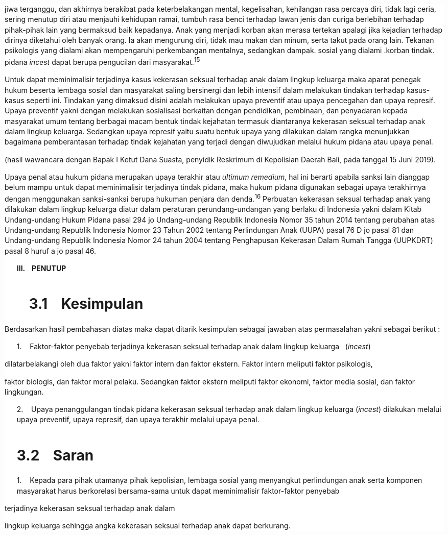 <p><span class="font6">jiwa terganggu, dan akhirnya berakibat pada keterbelakangan mental, kegelisahan, kehilangan rasa percaya diri, tidak lagi ceria, sering menutup diri atau menjauhi kehidupan ramai, tumbuh rasa benci terhadap lawan jenis dan curiga berlebihan terhadap pihak-pihak lain yang bermaksud baik kepadanya. Anak yang menjadi korban akan merasa tertekan apalagi jika kejadian terhadap dirinya diketahui oleh banyak orang. Ia akan mengurung diri, tidak mau makan dan minum, serta takut pada orang lain. Tekanan psikologis yang dialami akan mempengaruhi perkembangan mentalnya, sedangkan dampak. sosial yang dialami .korban tindak. pidana </span><span class="font6" style="font-style:italic;">incest</span><span class="font6"> dapat berupa pengucilan dari masyarakat.<sup>15</sup></span></p>
<p><span class="font6">Untuk dapat meminimalisir terjadinya kasus kekerasan seksual terhadap anak dalam lingkup keluarga maka aparat penegak hukum beserta lembaga sosial dan masyarakat saling bersinergi dan lebih intensif dalam melakukan tindakan terhadap kasus-kasus seperti ini. Tindakan yang dimaksud disini adalah melakukan upaya preventif atau upaya pencegahan dan upaya represif. Upaya preventif yakni dengan melakukan sosialisasi berkaitan dengan pendidikan, pembinaan, dan penyadaran kepada masyarakat umum tentang berbagai macam bentuk tindak kejahatan termasuk diantaranya kekerasan seksual terhadap anak dalam lingkup keluarga. Sedangkan upaya represif yaitu suatu bentuk upaya yang dilakukan dalam rangka menunjukkan bagaimana pemberantasan terhadap tindak kejahatan yang terjadi dengan diwujudkan melalui hukum pidana atau upaya penal.</span></p>
<p><span class="font6">(hasil wawancara dengan Bapak I Ketut Dana Suasta, penyidik Reskrimum di Kepolisian Daerah Bali, pada tanggal 15 Juni 2019).</span></p>
<p><span class="font6">Upaya penal atau hukum pidana merupakan upaya terakhir atau </span><span class="font6" style="font-style:italic;">ultimum remedium</span><span class="font6">, hal ini berarti apabila sanksi lain dianggap belum mampu untuk dapat meminimalisir terjadinya tindak pidana, maka hukum pidana digunakan sebagai upaya terakhirnya dengan menggunakan sanksi-sanksi berupa hukuman penjara dan denda.<sup>16</sup> Perbuatan kekerasan seksual terhadap anak yang dilakukan dalam lingkup keluarga diatur dalam peraturan perundang-undangan yang berlaku di Indonesia yakni dalam Kitab Undang-undang Hukum Pidana pasal 294 jo Undang-undang Republik Indonesia Nomor 35 tahun 2014 tentang perubahan atas Undang-undang Republik Indonesia Nomor 23 Tahun 2002 tentang Perlindungan Anak (UUPA) pasal 76 D jo pasal 81 dan Undang-undang Republik Indonesia Nomor 24 tahun 2004 tentang Penghapusan Kekerasan Dalam Rumah Tangga (UUPKDRT) pasal 8 huruf a jo pasal 46.</span></p>
<ul style="list-style:none;"><li>
<p><span class="font6" style="font-weight:bold;">III. &nbsp;&nbsp;&nbsp;PENUTUP</span></p>
<ul style="list-style:none;">
<li>
<h1><a name="bookmark13"></a><span class="font6" style="font-weight:bold;"><a name="bookmark14"></a>3.1 &nbsp;&nbsp;&nbsp;Kesimpulan</span></h1></li></ul></li></ul>
<p><span class="font6">Berdasarkan hasil pembahasan diatas maka dapat ditarik kesimpulan sebagai jawaban atas permasalahan yakni sebagai berikut :</span></p>
<ul style="list-style:none;"><li>
<p><span class="font6">1. &nbsp;&nbsp;&nbsp;Faktor-faktor penyebab terjadinya kekerasan seksual terhadap anak dalam lingkup keluarga &nbsp;&nbsp;(</span><span class="font6" style="font-style:italic;">incest</span><span class="font6">)</span></p></li></ul>
<p><span class="font6">dilatarbelakangi oleh dua faktor yakni faktor intern dan faktor ekstern. Faktor intern meliputi faktor psikologis,</span></p>
<p><span class="font6">faktor biologis, dan faktor moral pelaku. Sedangkan faktor ekstern meliputi faktor ekonomi, faktor media sosial, dan faktor lingkungan.</span></p>
<ul style="list-style:none;"><li>
<p><span class="font6">2. &nbsp;&nbsp;&nbsp;Upaya penanggulangan tindak pidana kekerasan seksual terhadap anak dalam lingkup keluarga (</span><span class="font6" style="font-style:italic;">incest</span><span class="font6">) dilakukan melalui upaya preventif, upaya represif, dan upaya terakhir melalui upaya penal.</span></p></li></ul>
<ul style="list-style:none;"><li>
<h1><a name="bookmark15"></a><span class="font6" style="font-weight:bold;"><a name="bookmark16"></a>3.2 &nbsp;&nbsp;&nbsp;Saran</span></h1></li></ul>
<ul style="list-style:none;"><li>
<p><span class="font6">1. &nbsp;&nbsp;&nbsp;Kepada para pihak utamanya pihak kepolisian, lembaga sosial yang menyangkut perlindungan anak serta komponen masyarakat harus berkorelasi bersama-sama untuk dapat meminimalisir faktor-faktor penyebab</span></p></li></ul>
<p><span class="font6">terjadinya kekerasan seksual terhadap anak dalam</span></p>
<p><span class="font6">lingkup keluarga sehingga angka kekerasan seksual terhadap anak dapat berkurang.</span></p>
<ul style="list-style:none;"><li>